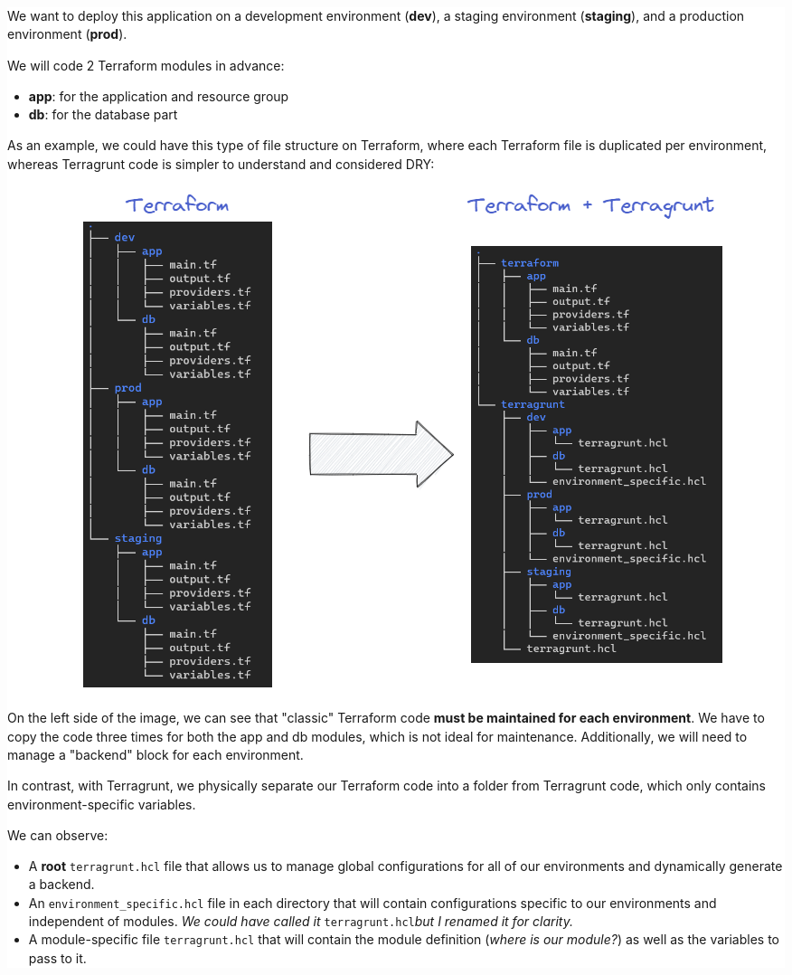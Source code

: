 We want to deploy this application on a development environment (**dev**), a staging environment (**staging**), and a production environment (**prod**).

We will code 2 Terraform modules in advance:

* **app**: for the application and resource group
* **db**: for the database part

As an example, we could have this type of file structure on Terraform, where each Terraform file is duplicated per environment, whereas Terragrunt code is simpler to understand and considered DRY:

<span style="display:block;text-align:center">![](/_images/100_dry.png)</span>

On the left side of the image, we can see that "classic" Terraform code **must be maintained for each environment**. We have to copy the code three times for both the app and db modules, which is not ideal for maintenance. Additionally, we will need to manage a "backend" block for each environment.

In contrast, with Terragrunt, we physically separate our Terraform code into a folder from Terragrunt code, which only contains environment-specific variables.

We can observe:

* A **root** `terragrunt.hcl` file that allows us to manage global configurations for all of our environments and dynamically generate a backend.
* An `environment_specific.hcl` file in each directory that will contain configurations specific to our environments and independent of modules. _We could have called it_ `terragrunt.hcl`_but I renamed it for clarity._
* A module-specific file `terragrunt.hcl` that will contain the module definition (_where is our module?_) as well as the variables to pass to it.
